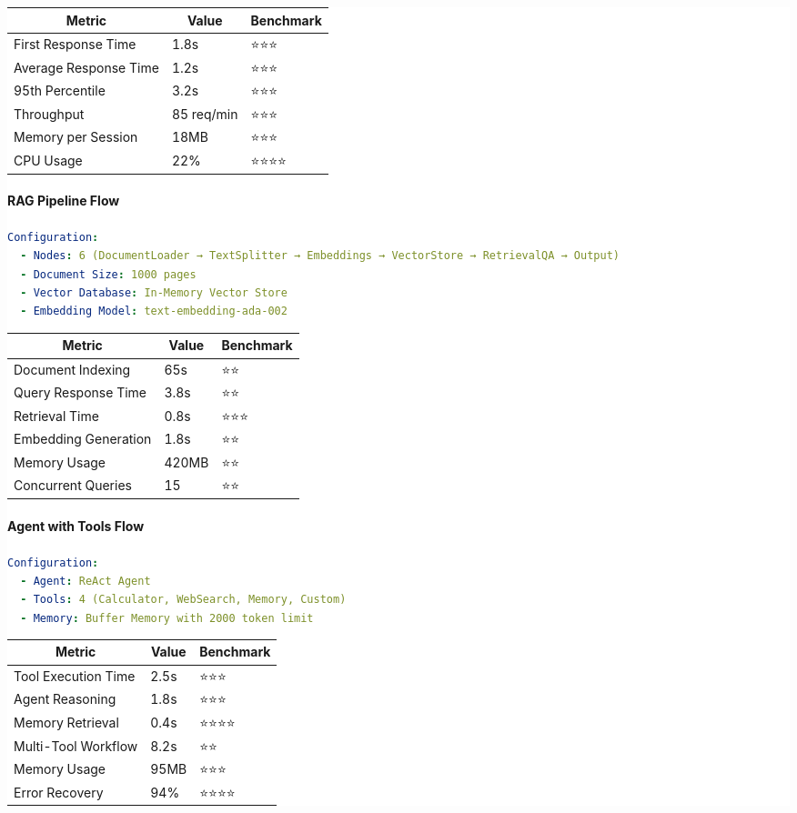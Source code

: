 | Metric | Value | Benchmark |
|--------|-------|-----------|
| First Response Time | 1.8s | ⭐⭐⭐ |
| Average Response Time | 1.2s | ⭐⭐⭐ |
| 95th Percentile | 3.2s | ⭐⭐⭐ |
| Throughput | 85 req/min | ⭐⭐⭐ |
| Memory per Session | 18MB | ⭐⭐⭐ |
| CPU Usage | 22% | ⭐⭐⭐⭐ |

#### RAG Pipeline Flow
```yaml
Configuration:
  - Nodes: 6 (DocumentLoader → TextSplitter → Embeddings → VectorStore → RetrievalQA → Output)
  - Document Size: 1000 pages
  - Vector Database: In-Memory Vector Store
  - Embedding Model: text-embedding-ada-002
```

| Metric | Value | Benchmark |
|--------|-------|-----------|
| Document Indexing | 65s | ⭐⭐ |
| Query Response Time | 3.8s | ⭐⭐ |
| Retrieval Time | 0.8s | ⭐⭐⭐ |
| Embedding Generation | 1.8s | ⭐⭐ |
| Memory Usage | 420MB | ⭐⭐ |
| Concurrent Queries | 15 | ⭐⭐ |

#### Agent with Tools Flow
```yaml
Configuration:
  - Agent: ReAct Agent
  - Tools: 4 (Calculator, WebSearch, Memory, Custom)
  - Memory: Buffer Memory with 2000 token limit
```

| Metric | Value | Benchmark |
|--------|-------|-----------|
| Tool Execution Time | 2.5s | ⭐⭐⭐ |
| Agent Reasoning | 1.8s | ⭐⭐⭐ |
| Memory Retrieval | 0.4s | ⭐⭐⭐⭐ |
| Multi-Tool Workflow | 8.2s | ⭐⭐ |
| Memory Usage | 95MB | ⭐⭐⭐ |
| Error Recovery | 94% | ⭐⭐⭐⭐ |
